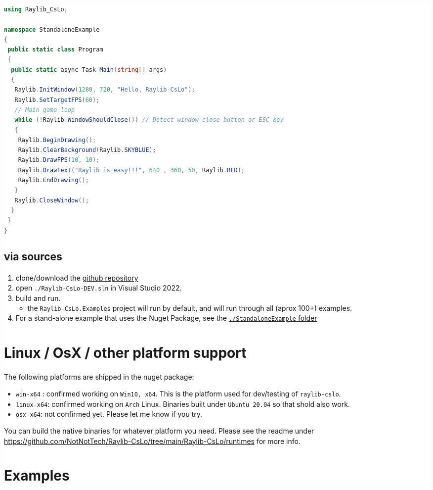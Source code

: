 ```cs
using Raylib_CsLo;

namespace StandaloneExample
{
 public static class Program
 {
  public static async Task Main(string[] args)
  {
   Raylib.InitWindow(1280, 720, "Hello, Raylib-CsLo");
   Raylib.SetTargetFPS(60);
   // Main game loop
   while (!Raylib.WindowShouldClose()) // Detect window close button or ESC key
   {
    Raylib.BeginDrawing();
    Raylib.ClearBackground(Raylib.SKYBLUE);
    Raylib.DrawFPS(10, 10);
    Raylib.DrawText("Raylib is easy!!!", 640 , 360, 50, Raylib.RED);
    Raylib.EndDrawing();
   }
   Raylib.CloseWindow();
  }
 }
}
```

## via sources

1. clone/download the [github repository](https://github.com/NotNotTech/Raylib-CsLo)
2. open `./Raylib-CsLo-DEV.sln` in Visual Studio 2022.
3. build and run.
   - the `Raylib-CsLo.Examples` project will run by default, and will run through all (aprox 100+) examples.
4. For a stand-alone example that uses the Nuget Package, see the [`./StandaloneExample` folder](https://github.com/NotNotTech/Raylib-CsLo/tree/main/StandaloneExample)

# Linux / OsX / other platform support

The following platforms are shipped in the nuget package:

- `win-x64` : confirmed working on `Win10, x64`.  This is the platform used for dev/testing of `raylib-cslo`.
- `linux-x64`: confirmed working on `Arch` Linux.  Binaries built under `Ubuntu 20.04` so that shold also work.
- `osx-x64`:  not confirmed yet.  Please let me know if you try.

You can build the native binaries for whatever platform you need.  Please see the readme under <https://github.com/NotNotTech/Raylib-CsLo/tree/main/Raylib-CsLo/runtimes> for more info.

# Examples
